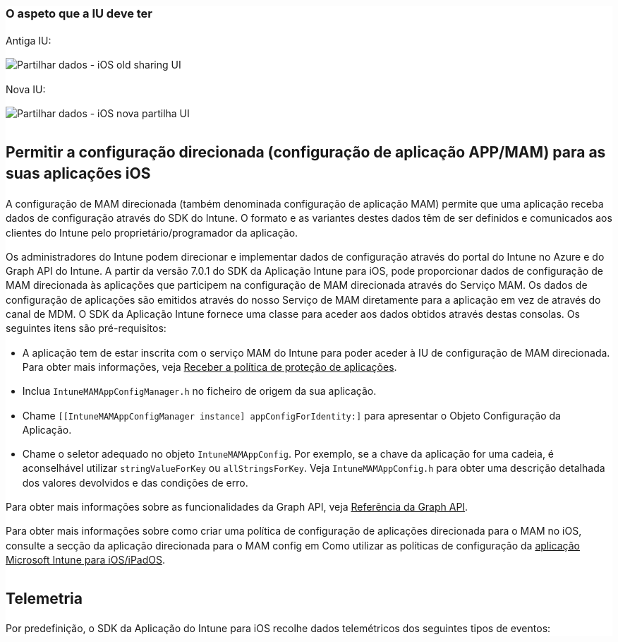 ### <a name="what-the-ui-should-look-like"></a>O aspeto que a IU deve ter

Antiga IU:

![Partilhar dados - iOS old sharing UI](./media/app-sdk-ios/sharing-UI-old.png)

Nova IU:

![Partilhar dados - iOS nova partilha UI](./media/app-sdk-ios/sharing-UI-new.png)

## <a name="enable-targeted-configuration-appmam-app-config-for-your-ios-applications"></a>Permitir a configuração direcionada (configuração de aplicação APP/MAM) para as suas aplicações iOS

A configuração de MAM direcionada (também denominada configuração de aplicação MAM) permite que uma aplicação receba dados de configuração através do SDK do Intune. O formato e as variantes destes dados têm de ser definidos e comunicados aos clientes do Intune pelo proprietário/programador da aplicação.

Os administradores do Intune podem direcionar e implementar dados de configuração através do portal do Intune no Azure e do Graph API do Intune. A partir da versão 7.0.1 do SDK da Aplicação Intune para iOS, pode proporcionar dados de configuração de MAM direcionada às aplicações que participem na configuração de MAM direcionada através do Serviço MAM. Os dados de configuração de aplicações são emitidos através do nosso Serviço de MAM diretamente para a aplicação em vez de através do canal de MDM. O SDK da Aplicação Intune fornece uma classe para aceder aos dados obtidos através destas consolas. Os seguintes itens são pré-requisitos:

* A aplicação tem de estar inscrita com o serviço MAM do Intune para poder aceder à IU de configuração de MAM direcionada. Para obter mais informações, veja [Receber a política de proteção de aplicações](#receive-app-protection-policy).

* Inclua `IntuneMAMAppConfigManager.h` no ficheiro de origem da sua aplicação.

* Chame `[[IntuneMAMAppConfigManager instance] appConfigForIdentity:]` para apresentar o Objeto Configuração da Aplicação.

* Chame o seletor adequado no objeto `IntuneMAMAppConfig`. Por exemplo, se a chave da aplicação for uma cadeia, é aconselhável utilizar `stringValueForKey` ou `allStringsForKey`. Veja `IntuneMAMAppConfig.h` para obter uma descrição detalhada dos valores devolvidos e das condições de erro.

Para obter mais informações sobre as funcionalidades da Graph API, veja [Referência da Graph API](https://developer.microsoft.com/graph/docs/concepts/overview).

Para obter mais informações sobre como criar uma política de configuração de aplicações direcionada para o MAM no iOS, consulte a secção da aplicação direcionada para o MAM config em Como utilizar as políticas de configuração da [aplicação Microsoft Intune para iOS/iPadOS](../apps/app-configuration-policies-use-ios.md).

## <a name="telemetry"></a>Telemetria

Por predefinição, o SDK da Aplicação do Intune para iOS recolhe dados telemétricos dos seguintes tipos de eventos:

